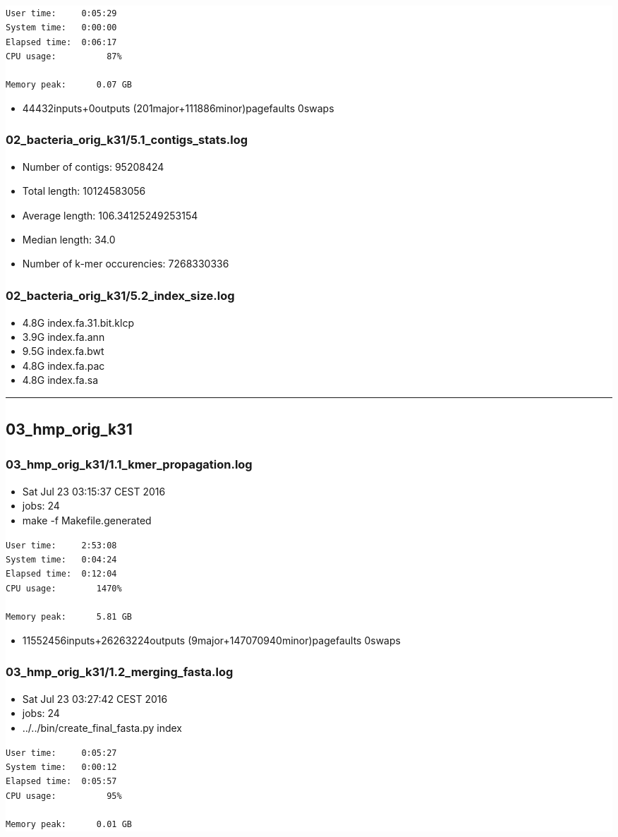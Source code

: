 ```
User time:     0:05:29
System time:   0:00:00
Elapsed time:  0:06:17
CPU usage:          87%

Memory peak:      0.07 GB
```

* 44432inputs+0outputs (201major+111886minor)pagefaults 0swaps


### 02_bacteria_orig_k31/5.1_contigs_stats.log
* Number of contigs: 95208424
* Total length: 10124583056
* Average length: 106.34125249253154

* Median length: 34.0
* Number of k-mer occurencies: 7268330336


### 02_bacteria_orig_k31/5.2_index_size.log
* 4.8G	index.fa.31.bit.klcp
* 3.9G	index.fa.ann
* 9.5G	index.fa.bwt
* 4.8G	index.fa.pac
* 4.8G	index.fa.sa

***
## 03_hmp_orig_k31

### 03_hmp_orig_k31/1.1_kmer_propagation.log
* Sat Jul 23 03:15:37 CEST 2016
* jobs: 24
* make -f Makefile.generated

```
User time:     2:53:08
System time:   0:04:24
Elapsed time:  0:12:04
CPU usage:        1470%

Memory peak:      5.81 GB
```

* 11552456inputs+26263224outputs (9major+147070940minor)pagefaults 0swaps


### 03_hmp_orig_k31/1.2_merging_fasta.log
* Sat Jul 23 03:27:42 CEST 2016
* jobs: 24
* ../../bin/create_final_fasta.py index

```
User time:     0:05:27
System time:   0:00:12
Elapsed time:  0:05:57
CPU usage:          95%

Memory peak:      0.01 GB
```
